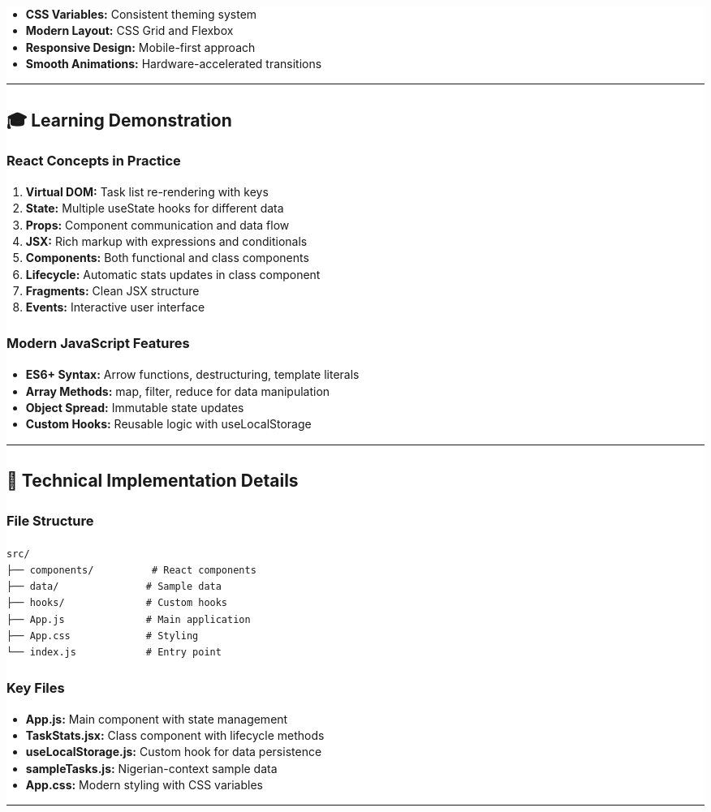 - **CSS Variables:** Consistent theming system
- **Modern Layout:** CSS Grid and Flexbox
- **Responsive Design:** Mobile-first approach
- **Smooth Animations:** Hardware-accelerated transitions

---

## 🎓 Learning Demonstration

### React Concepts in Practice

1. **Virtual DOM:** Task list re-rendering with keys
2. **State:** Multiple useState hooks for different data
3. **Props:** Component communication and data flow
4. **JSX:** Rich markup with expressions and conditionals
5. **Components:** Both functional and class components
6. **Lifecycle:** Automatic stats updates in class component
7. **Fragments:** Clean JSX structure
8. **Events:** Interactive user interface

### Modern JavaScript Features

- **ES6+ Syntax:** Arrow functions, destructuring, template literals
- **Array Methods:** map, filter, reduce for data manipulation
- **Object Spread:** Immutable state updates
- **Custom Hooks:** Reusable logic with useLocalStorage

---

## 🔧 Technical Implementation Details

### File Structure

```
src/
├── components/          # React components
├── data/               # Sample data
├── hooks/              # Custom hooks
├── App.js              # Main application
├── App.css             # Styling
└── index.js            # Entry point
```

### Key Files

- **App.js:** Main component with state management
- **TaskStats.jsx:** Class component with lifecycle methods
- **useLocalStorage.js:** Custom hook for data persistence
- **sampleTasks.js:** Nigerian-context sample data
- **App.css:** Modern styling with CSS variables

---
